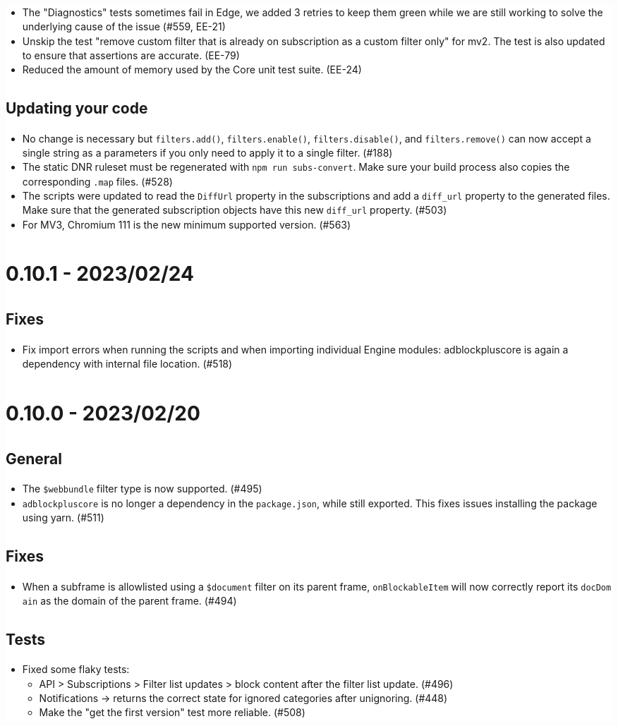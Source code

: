 - The "Diagnostics" tests sometimes fail in Edge, we added 3 retries
  to keep them green while we are still working to solve the underlying
  cause of the issue (#559, EE-21)
- Unskip the test "remove custom filter that is already on subscription
  as a custom filter only" for mv2. The test is also updated to ensure
  that assertions are accurate. (EE-79)
- Reduced the amount of memory used by the Core unit test suite. (EE-24)

## Updating your code

- No change is necessary but `filters.add()`, `filters.enable()`,
  `filters.disable()`, and `filters.remove()` can now accept a single
  string as a parameters if you only need to apply it to a single
  filter. (#188)
- The static DNR ruleset must be regenerated with `npm run
  subs-convert`. Make sure your build process also copies the
  corresponding `.map` files. (#528)
- The scripts were updated to read the `DiffUrl` property in the
  subscriptions and add a `diff_url` property to the generated
  files. Make sure that the generated subscription objects have
  this new `diff_url` property. (#503)
- For MV3, Chromium 111 is the new minimum supported version. (#563)

0.10.1 - 2023/02/24
===================

## Fixes

- Fix import errors when running the scripts and when importing
  individual Engine modules: adblockpluscore is again a dependency with
  internal file location. (#518)

0.10.0 - 2023/02/20
===================

## General

- The `$webbundle` filter type is now supported. (#495)
- `adblockpluscore` is no longer a dependency in the `package.json`,
  while still exported. This fixes issues installing the package using
  yarn. (#511)

## Fixes

- When a subframe is allowlisted using a `$document` filter on its
  parent frame, `onBlockableItem` will now correctly report its
  `docDomain` as the domain of the parent frame. (#494)

## Tests

- Fixed some flaky tests:
  - API > Subscriptions > Filter list updates > block content after
    the filter list update. (#496)
  - Notifications -> returns the correct state for ignored categories
    after unignoring. (#448)
  - Make the "get the first version" test more reliable. (#508)
